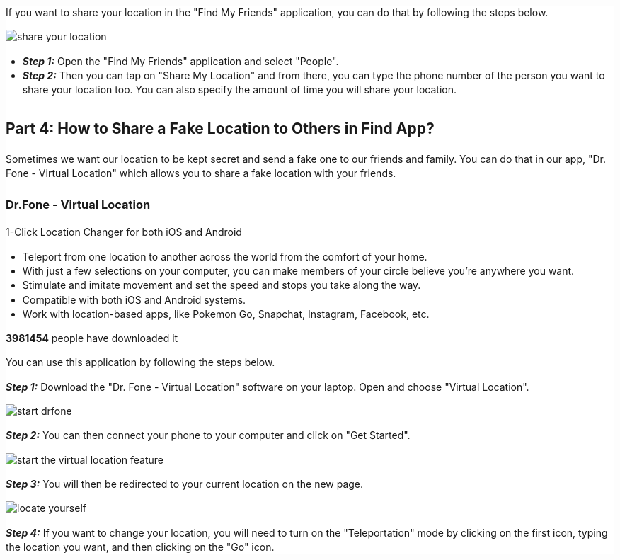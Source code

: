 If you want to share your location in the "Find My Friends" application, you can do that by following the steps below.

![share your location](https://images.wondershare.com/drfone/article/2022/06/find-my-friends-no-location-found-6.jpg)

- _**Step 1:**_ Open the "Find My Friends" application and select "People".
- **_Step 2:_** Then you can tap on "Share My Location" and from there, you can type the phone number of the person you want to share your location too. You can also specify the amount of time you will share your location.

## Part 4: How to Share a Fake Location to Others in Find App?

Sometimes we want our location to be kept secret and send a fake one to our friends and family. You can do that in our app, "[Dr. Fone - Virtual Location](https://tools.techidaily.com/wondershare/drfone/virtual-location-changer/)" which allows you to share a fake location with your friends.



### [Dr.Fone - Virtual Location](https://tools.techidaily.com/wondershare/drfone/virtual-location-changer/)

1-Click Location Changer for both iOS and Android

- Teleport from one location to another across the world from the comfort of your home.
- With just a few selections on your computer, you can make members of your circle believe you’re anywhere you want.
- Stimulate and imitate movement and set the speed and stops you take along the way.
- Compatible with both iOS and Android systems.
- Work with location-based apps, like [Pokemon Go](https://drfone.wondershare.com/virtual-location/pokemon-go-spoofing-ios.html), [Snapchat](https://drfone.wondershare.com/virtual-location/fake-snapchat-location.html), [Instagram](https://drfone.wondershare.com/virtual-location/how-to-change-region-on-instagram.html), [Facebook](https://drfone.wondershare.com/virtual-location/fake-location-on-facebook.html), etc.

**3981454** people have downloaded it

You can use this application by following the steps below.

_**Step 1:**_ Download the "Dr. Fone - Virtual Location" software on your laptop. Open and choose "Virtual Location".

![start drfone](https://images.wondershare.com/drfone/guide/drfone-home.png)

**_Step 2:_** You can then connect your phone to your computer and click on "Get Started".

![start the virtual location feature](https://images.wondershare.com/drfone/guide/virtual-location-01.png)

**_Step 3:_** You will then be redirected to your current location on the new page.

![locate yourself](https://images.wondershare.com/drfone/guide/virtual-location-03.png)

_**Step 4:**_ If you want to change your location, you will need to turn on the "Teleportation" mode by clicking on the first icon, typing the location you want, and then clicking on the "Go" icon.
